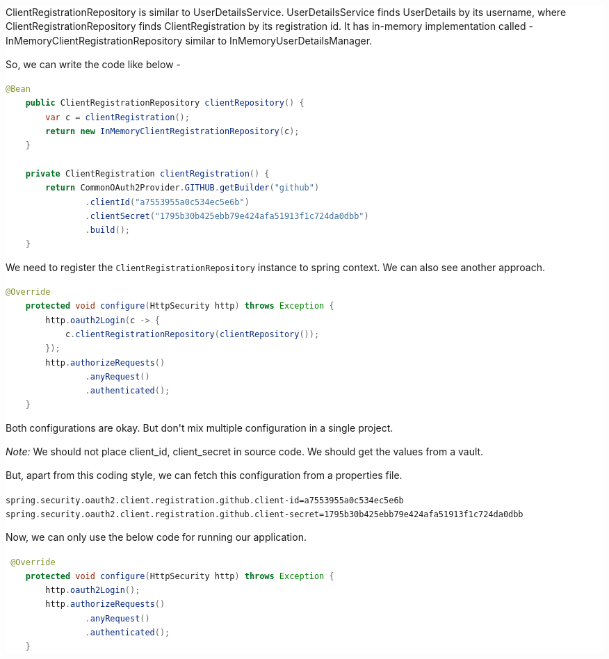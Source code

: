 ClientRegistrationRepository is similar to UserDetailsService. UserDetailsService finds UserDetails by its username, where ClientRegistrationRepository finds ClientRegistration by its registration id. It has in-memory implementation called - InMemoryClientRegistrationRepository similar to InMemoryUserDetailsManager.

So, we can write the code like below -

```java
@Bean
    public ClientRegistrationRepository clientRepository() {
        var c = clientRegistration();
        return new InMemoryClientRegistrationRepository(c);
    }

    private ClientRegistration clientRegistration() {
        return CommonOAuth2Provider.GITHUB.getBuilder("github")
                .clientId("a7553955a0c534ec5e6b")
                .clientSecret("1795b30b425ebb79e424afa51913f1c724da0dbb")
                .build();
    }
```

We need to register the `ClientRegistrationRepository` instance to spring context. 
We can also see another approach.

```java
@Override
    protected void configure(HttpSecurity http) throws Exception {
        http.oauth2Login(c -> {
            c.clientRegistrationRepository(clientRepository());
        });
        http.authorizeRequests()
                .anyRequest()
                .authenticated();
    }
```

Both configurations are okay. But don't mix multiple configuration in a single project.

*Note:* We should not place client_id, client_secret in source code. We should get the values from a vault.


But, apart from this coding style, we can fetch this configuration from a properties file. 

```properties
spring.security.oauth2.client.registration.github.client-id=a7553955a0c534ec5e6b
spring.security.oauth2.client.registration.github.client-secret=1795b30b425ebb79e424afa51913f1c724da0dbb
```
Now, we can only use the below code for running our application. 
```java
 @Override
    protected void configure(HttpSecurity http) throws Exception {
        http.oauth2Login();
        http.authorizeRequests()
                .anyRequest()
                .authenticated();
    }
```
